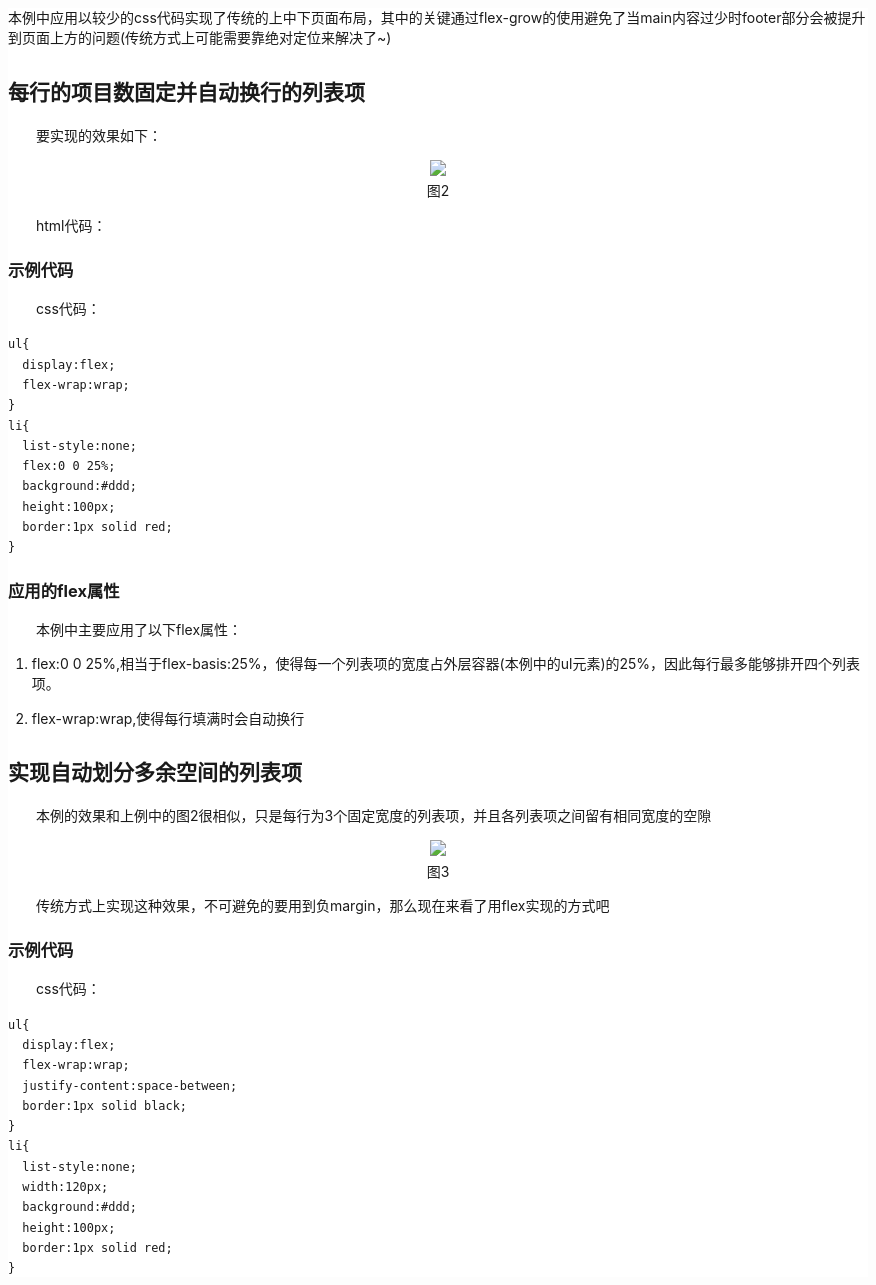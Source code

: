本例中应用以较少的css代码实现了传统的上中下页面布局，其中的关键通过flex-grow的使用避免了当main内容过少时footer部分会被提升到页面上方的问题(传统方式上可能需要靠绝对定位来解决了~)

## 每行的项目数固定并自动换行的列表项

&emsp;&emsp;要实现的效果如下：

<div align="center"><image src="http://p4a8bakov.bkt.clouddn.com/flex12.png" /></div>
<div align="center">图2</div>

&emsp;&emsp;html代码：

### 示例代码

&emsp;&emsp;css代码：

```
ul{
  display:flex;
  flex-wrap:wrap;
}
li{
  list-style:none;
  flex:0 0 25%;
  background:#ddd;
  height:100px;
  border:1px solid red;
}

```

### 应用的flex属性

&emsp;&emsp;本例中主要应用了以下flex属性：

1. flex:0 0 25%,相当于flex-basis:25%，使得每一个列表项的宽度占外层容器(本例中的ul元素)的25%，因此每行最多能够排开四个列表项。

2. flex-wrap:wrap,使得每行填满时会自动换行

## 实现自动划分多余空间的列表项

&emsp;&emsp;本例的效果和上例中的图2很相似，只是每行为3个固定宽度的列表项，并且各列表项之间留有相同宽度的空隙

<div align="center"><image src="http://p4a8bakov.bkt.clouddn.com/flex13.png" /></div>
<div align="center">图3</div>

&emsp;&emsp;传统方式上实现这种效果，不可避免的要用到负margin，那么现在来看了用flex实现的方式吧

### 示例代码

&emsp;&emsp;css代码：

```
ul{
  display:flex;
  flex-wrap:wrap;
  justify-content:space-between;
  border:1px solid black;
}
li{
  list-style:none;
  width:120px;
  background:#ddd;
  height:100px;
  border:1px solid red;
}

```
